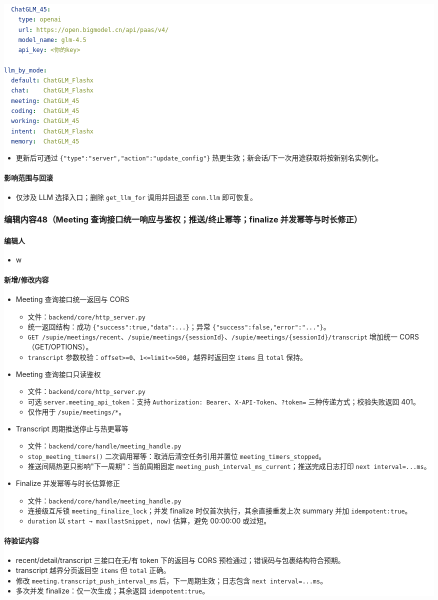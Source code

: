   ```yaml
    ChatGLM_45:
      type: openai
      url: https://open.bigmodel.cn/api/paas/v4/
      model_name: glm-4.5
      api_key: <你的key>

  llm_by_mode:
    default: ChatGLM_Flashx
    chat:    ChatGLM_Flashx
    meeting: ChatGLM_45
    coding:  ChatGLM_45
    working: ChatGLM_45
    intent:  ChatGLM_Flashx
    memory:  ChatGLM_45
  ```
  - 更新后可通过 `{"type":"server","action":"update_config"}` 热更生效；新会话/下一次用途获取将按新别名实例化。

#### 影响范围与回滚
- 仅涉及 LLM 选择入口；删除 `get_llm_for` 调用并回退至 `conn.llm` 即可恢复。


### 编辑内容48（Meeting 查询接口统一响应与鉴权；推送/终止幂等；finalize 并发幂等与时长修正）
#### 编辑人
- w

#### 新增/修改内容
- Meeting 查询接口统一返回与 CORS
  - 文件：`backend/core/http_server.py`
  - 统一返回结构：成功 `{"success":true,"data":...}`；异常 `{"success":false,"error":"..."}`。
  - `GET /supie/meetings/recent`、`/supie/meetings/{sessionId}`、`/supie/meetings/{sessionId}/transcript` 增加统一 CORS（GET/OPTIONS）。
  - `transcript` 参数校验：`offset>=0`、`1<=limit<=500`，越界时返回空 `items` 且 `total` 保持。

- Meeting 查询接口只读鉴权
  - 文件：`backend/core/http_server.py`
  - 可选 `server.meeting_api_token`：支持 `Authorization: Bearer`、`X-API-Token`、`?token=` 三种传递方式；校验失败返回 401。
  - 仅作用于 `/supie/meetings/*`。

- Transcript 周期推送停止与热更幂等
  - 文件：`backend/core/handle/meeting_handle.py`
  - `stop_meeting_timers()` 二次调用幂等：取消后清空任务引用并置位 `meeting_timers_stopped`。
  - 推送间隔热更只影响"下一周期"：当前周期固定 `meeting_push_interval_ms_current`；推送完成日志打印 `next interval=...ms`。

- Finalize 并发幂等与时长估算修正
  - 文件：`backend/core/handle/meeting_handle.py`
  - 连接级互斥锁 `meeting_finalize_lock`；并发 finalize 时仅首次执行，其余直接重发上次 summary 并加 `idempotent:true`。
  - `duration` 以 `start → max(lastSnippet, now)` 估算，避免 00:00:00 或过短。

#### 待验证内容
- recent/detail/transcript 三接口在无/有 token 下的返回与 CORS 预检通过；错误码与包裹结构符合预期。
- transcript 越界分页返回空 `items` 但 `total` 正确。
- 修改 `meeting.transcript_push_interval_ms` 后，下一周期生效；日志包含 `next interval=...ms`。
- 多次并发 finalize：仅一次生成；其余返回 `idempotent:true`。
